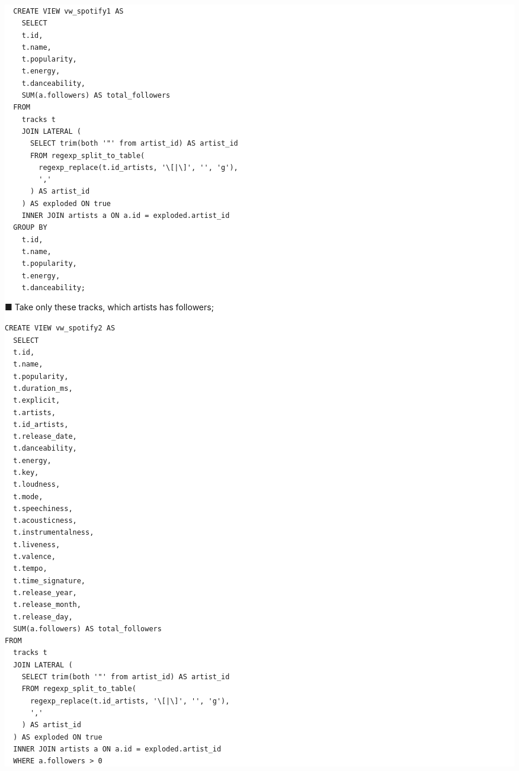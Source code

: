       CREATE VIEW vw_spotify1 AS
        SELECT
        t.id,
        t.name,
        t.popularity,
        t.energy,
        t.danceability,
        SUM(a.followers) AS total_followers
      FROM
        tracks t
        JOIN LATERAL (
          SELECT trim(both '"' from artist_id) AS artist_id
          FROM regexp_split_to_table(
            regexp_replace(t.id_artists, '\[|\]', '', 'g'),
            ','
          ) AS artist_id
        ) AS exploded ON true
        INNER JOIN artists a ON a.id = exploded.artist_id
      GROUP BY
        t.id,
        t.name,
        t.popularity,
        t.energy,
        t.danceability;
  
■ Take only these tracks, which artists has followers;

    CREATE VIEW vw_spotify2 AS
      SELECT
      t.id, 
      t.name, 
      t.popularity, 
      t.duration_ms, 
      t.explicit, 
      t.artists, 
      t.id_artists, 
      t.release_date, 
      t.danceability, 
      t.energy, 
      t.key, 
      t.loudness, 
      t.mode, 
      t.speechiness, 
      t.acousticness, 
      t.instrumentalness, 
      t.liveness, 
      t.valence, 
      t.tempo, 
      t.time_signature, 
      t.release_year, 
      t.release_month, 
      t.release_day,
      SUM(a.followers) AS total_followers
    FROM
      tracks t
      JOIN LATERAL (
        SELECT trim(both '"' from artist_id) AS artist_id
        FROM regexp_split_to_table(
          regexp_replace(t.id_artists, '\[|\]', '', 'g'),
          ','
        ) AS artist_id
      ) AS exploded ON true
      INNER JOIN artists a ON a.id = exploded.artist_id
      WHERE a.followers > 0